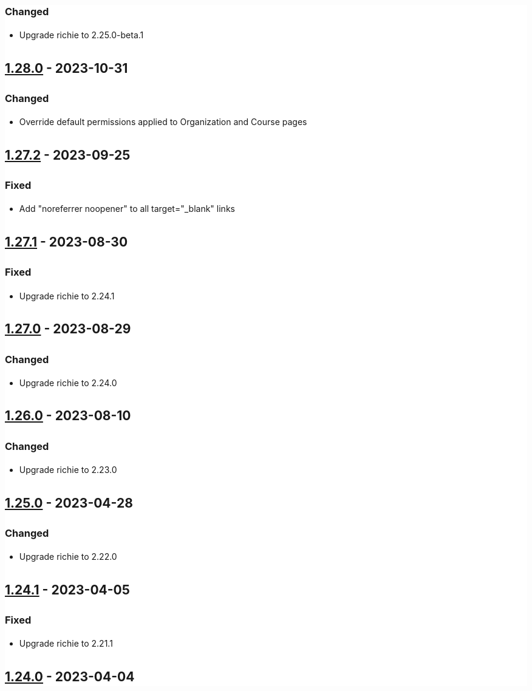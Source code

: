 ### Changed

- Upgrade richie to 2.25.0-beta.1

## [1.28.0] - 2023-10-31

### Changed

- Override default permissions applied to Organization and Course pages

## [1.27.2] - 2023-09-25

### Fixed

- Add "noreferrer noopener" to all target="_blank" links

## [1.27.1] - 2023-08-30

### Fixed

- Upgrade richie to 2.24.1

## [1.27.0] - 2023-08-29

### Changed

- Upgrade richie to 2.24.0

## [1.26.0] - 2023-08-10

### Changed

- Upgrade richie to 2.23.0

## [1.25.0] - 2023-04-28

### Changed

- Upgrade richie to 2.22.0

## [1.24.1] - 2023-04-05

### Fixed

- Upgrade richie to 2.21.1

## [1.24.0] - 2023-04-04


[unreleased]: https://github.com/openfun/fun-richie-site-factory/compare/funmooc-1.43.2...HEAD
[1.43.2]: https://github.com/openfun/fun-richie-site-factory/compare/funmooc-1.43.1...funmooc-1.43.2
[1.43.1]: https://github.com/openfun/fun-richie-site-factory/compare/funmooc-1.43.0...funmooc-1.43.1
[1.43.0]: https://github.com/openfun/fun-richie-site-factory/compare/funmooc-1.42.0...funmooc-1.43.0
[1.42.0]: https://github.com/openfun/fun-richie-site-factory/compare/funmooc-1.42.0-beta.2...funmooc-1.42.0
[1.42.0-beta.2]: https://github.com/openfun/fun-richie-site-factory/compare/funmooc-1.42.0-beta.1...funmooc-1.42.0-beta.2
[1.42.0-beta.1]: https://github.com/openfun/fun-richie-site-factory/compare/funmooc-1.42.0-beta.0...funmooc-1.42.0-beta.1
[1.42.0-beta.0]: https://github.com/openfun/fun-richie-site-factory/compare/funmooc-1.41.1...funmooc-1.42.0-beta.0
[1.41.1]: https://github.com/openfun/fun-richie-site-factory/compare/funmooc-1.41.0...funmooc-1.41.1
[1.41.0]: https://github.com/openfun/fun-richie-site-factory/compare/funmooc-1.40.1...funmooc-1.41.0
[1.40.1]: https://github.com/openfun/fun-richie-site-factory/compare/funmooc-1.40.0...funmooc-1.40.1
[1.40.0]: https://github.com/openfun/fun-richie-site-factory/compare/funmooc-1.39.0...funmooc-1.40.0
[1.39.0]: https://github.com/openfun/fun-richie-site-factory/compare/funmooc-1.38.0...funmooc-1.39.0
[1.38.0]: https://github.com/openfun/fun-richie-site-factory/compare/funmooc-1.37.0...funmooc-1.38.0
[1.37.0]: https://github.com/openfun/fun-richie-site-factory/compare/funmooc-1.36.0...funmooc-1.37.0
[1.36.0]: https://github.com/openfun/fun-richie-site-factory/compare/funmooc-1.35.2...funmooc-1.36.0
[1.35.2]: https://github.com/openfun/fun-richie-site-factory/compare/funmooc-1.35.1...funmooc-1.35.2
[1.35.1]: https://github.com/openfun/fun-richie-site-factory/compare/funmooc-1.35.0...funmooc-1.35.1
[1.35.0]: https://github.com/openfun/fun-richie-site-factory/compare/funmooc-1.34.1...funmooc-1.35.0
[1.34.1]: https://github.com/openfun/fun-richie-site-factory/compare/funmooc-1.34.0...funmooc-1.34.1
[1.34.0]: https://github.com/openfun/fun-richie-site-factory/compare/funmooc-1.33.0...funmooc-1.34.0
[1.33.0]: https://github.com/openfun/fun-richie-site-factory/compare/funmooc-1.32.1...funmooc-1.33.0
[1.32.1]: https://github.com/openfun/fun-richie-site-factory/compare/funmooc-1.32.0...funmooc-1.32.1
[1.32.0]: https://github.com/openfun/fun-richie-site-factory/compare/funmooc-1.31.0...funmooc-1.32.0
[1.31.0]: https://github.com/openfun/fun-richie-site-factory/compare/funmooc-1.30.0...funmooc-1.31.0
[1.30.0]: https://github.com/openfun/fun-richie-site-factory/compare/funmooc-1.29.1...funmooc-1.30.0
[1.29.1]: https://github.com/openfun/fun-richie-site-factory/compare/funmooc-1.29.0...funmooc-1.29.1
[1.29.0]: https://github.com/openfun/fun-richie-site-factory/compare/funmooc-1.29.0-beta.0...funmooc-1.29.0
[1.29.0-beta.0]: https://github.com/openfun/fun-richie-site-factory/compare/funmooc-1.28.0...funmooc-1.29.0-beta.0
[1.28.0]: https://github.com/openfun/fun-richie-site-factory/compare/funmooc-1.27.2...funmooc-1.28.0
[1.27.2]: https://github.com/openfun/fun-richie-site-factory/compare/funmooc-1.27.1...funmooc-1.27.2
[1.27.1]: https://github.com/openfun/fun-richie-site-factory/compare/funmooc-1.27.0...funmooc-1.27.1
[1.27.0]: https://github.com/openfun/fun-richie-site-factory/compare/funmooc-1.26.0...funmooc-1.27.0
[1.26.0]: https://github.com/openfun/fun-richie-site-factory/compare/funmooc-1.25.0...funmooc-1.26.0
[1.25.0]: https://github.com/openfun/fun-richie-site-factory/compare/funmooc-1.24.1...funmooc-1.25.0
[1.24.1]: https://github.com/openfun/fun-richie-site-factory/compare/funmooc-1.24.0...funmooc-1.24.1
[1.24.0]: https://github.com/openfun/fun-richie-site-factory/compare/funmooc-1.23.0...funmooc-1.24.0
[1.23.0]: https://github.com/openfun/fun-richie-site-factory/compare/funmooc-1.22.0...funmooc-1.23.0
[1.22.0]: https://github.com/openfun/fun-richie-site-factory/compare/funmooc-1.21.0...funmooc-1.22.0
[1.21.0]: https://github.com/openfun/fun-richie-site-factory/compare/funmooc-1.20.0...funmooc-1.21.0
[1.20.0]: https://github.com/openfun/fun-richie-site-factory/compare/funmooc-1.19.0...funmooc-1.20.0
[1.19.0]: https://github.com/openfun/fun-richie-site-factory/compare/funmooc-1.18.0...funmooc-1.19.0
[1.18.0]: https://github.com/openfun/fun-richie-site-factory/compare/funmooc-1.17.2...funmooc-1.18.0
[1.17.2]: https://github.com/openfun/fun-richie-site-factory/compare/funmooc-1.17.1...funmooc-1.17.2
[1.17.1]: https://github.com/openfun/fun-richie-site-factory/compare/funmooc-1.17.0...funmooc-1.17.1
[1.17.0]: https://github.com/openfun/fun-richie-site-factory/compare/funmooc-1.16.0...funmooc-1.17.0
[1.16.0]: https://github.com/openfun/fun-richie-site-factory/compare/funmooc-1.15.2...funmooc-1.16.0
[1.15.2]: https://github.com/openfun/fun-richie-site-factory/compare/funmooc-1.15.1...funmooc-1.15.2
[1.15.1]: https://github.com/openfun/fun-richie-site-factory/compare/funmooc-1.15.0...funmooc-1.15.1
[1.15.0]: https://github.com/openfun/fun-richie-site-factory/compare/funmooc-1.14.0...funmooc-1.15.0
[1.14.0]: https://github.com/openfun/fun-richie-site-factory/compare/funmooc-1.13.0...funmooc-1.14.0
[1.13.0]: https://github.com/openfun/fun-richie-site-factory/compare/funmooc-1.12.0...funmooc-1.13.0
[1.12.0]: https://github.com/openfun/fun-richie-site-factory/compare/funmooc-1.11.0...funmooc-1.12.0
[1.11.0]: https://github.com/openfun/fun-richie-site-factory/compare/funmooc-1.10.0...funmooc-1.11.0
[1.10.0]: https://github.com/openfun/fun-richie-site-factory/compare/funmooc-1.9.0...funmooc-1.10.0
[1.9.0]: https://github.com/openfun/fun-richie-site-factory/compare/funmooc-1.8.1...funmooc-1.9.0
[1.8.1]: https://github.com/openfun/fun-richie-site-factory/compare/funmooc-1.8.0...funmooc-1.8.1
[1.8.0]: https://github.com/openfun/fun-richie-site-factory/compare/funmooc-1.7.0...funmooc-1.8.0
[1.7.0]: https://github.com/openfun/fun-richie-site-factory/compare/funmooc-1.6.1...funmooc-1.7.0
[1.6.1]: https://github.com/openfun/fun-richie-site-factory/compare/funmooc-1.6.0...funmooc-1.6.1
[1.6.0]: https://github.com/openfun/fun-richie-site-factory/compare/funmooc-1.5.0...funmooc-1.6.0
[1.5.0]: https://github.com/openfun/fun-richie-site-factory/compare/funmooc-1.4.0...funmooc-1.5.0
[1.4.0]: https://github.com/openfun/fun-richie-site-factory/compare/funmooc-1.3.0...funmooc-1.4.0
[1.3.0]: https://github.com/openfun/fun-richie-site-factory/compare/funmooc-1.2.0...funmooc-1.3.0
[1.2.0]: https://github.com/openfun/fun-richie-site-factory/compare/funmooc-1.1.0...funmooc-1.2.0
[1.1.0]: https://github.com/openfun/fun-richie-site-factory/compare/funmooc-1.0.0...funmooc-1.1.0
[1.0.0]: https://github.com/openfun/fun-richie-site-factory/compare/funmooc-0.19.0...funmooc-1.0.0
[0.19.0]: https://github.com/openfun/fun-richie-site-factory/compare/funmooc-0.18.0...funmooc-0.19.0
[0.18.0]: https://github.com/openfun/fun-richie-site-factory/compare/funmooc-0.17.3...funmooc-0.18.0
[0.17.3]: https://github.com/openfun/fun-richie-site-factory/compare/funmooc-0.17.2...funmooc-0.17.3
[0.17.2]: https://github.com/openfun/fun-richie-site-factory/compare/funmooc-0.17.1...funmooc-0.17.2
[0.17.1]: https://github.com/openfun/fun-richie-site-factory/compare/funmooc-0.17.0...funmooc-0.17.1
[0.17.0]: https://github.com/openfun/fun-richie-site-factory/compare/funmooc-0.16.0...funmooc-0.17.0
[0.16.0]: https://github.com/openfun/fun-richie-site-factory/compare/funmooc-0.15.2...funmooc-0.16.0
[0.15.2]: https://github.com/openfun/fun-richie-site-factory/compare/funmooc-0.15.1...funmooc-0.15.2
[0.15.1]: https://github.com/openfun/fun-richie-site-factory/compare/funmooc-0.15.0...funmooc-0.15.1
[0.15.0]: https://github.com/openfun/fun-richie-site-factory/compare/funmooc-0.14.0...funmooc-0.15.0
[0.14.0]: https://github.com/openfun/fun-richie-site-factory/compare/funmooc-0.13.0...funmooc-0.14.0
[0.13.0]: https://github.com/openfun/fun-richie-site-factory/compare/funmooc-0.12.0...funmooc-0.13.0
[0.12.0]: https://github.com/openfun/fun-richie-site-factory/compare/funmooc-0.11.0...funmooc-0.12.0
[0.11.0]: https://github.com/openfun/fun-richie-site-factory/compare/funmooc-0.10.1...funmooc-0.11.0
[0.10.1]: https://github.com/openfun/fun-richie-site-factory/compare/v0.10.0...funmooc-0.10.1
[0.10.0]: https://github.com/openfun/fun-richie-site-factory/compare/v0.9.6...v0.10.0
[0.9.6]: https://github.com/openfun/fun-richie-site-factory/compare/v0.9.5...v0.9.6
[0.9.5]: https://github.com/openfun/fun-richie-site-factory/compare/v0.9.4...v0.9.5
[0.9.4]: https://github.com/openfun/fun-richie-site-factory/compare/v0.9.3...v0.9.4
[0.9.3]: https://github.com/openfun/fun-richie-site-factory/compare/v0.9.2...v0.9.3
[0.9.2]: https://github.com/openfun/fun-richie-site-factory/compare/v0.9.1...v0.9.2
[0.9.1]: https://github.com/openfun/fun-richie-site-factory/compare/v0.9.0...v0.9.1
[0.9.0]: https://github.com/openfun/fun-richie-site-factory/compare/v0.8.0...v0.9.0
[0.8.0]: https://github.com/openfun/fun-richie-site-factory/compare/v0.7.1...v0.8.0
[0.7.1]: https://github.com/openfun/fun-richie-site-factory/compare/v0.7.0...v0.7.1
[0.7.0]: https://github.com/openfun/fun-richie-site-factory/compare/v0.6.0...v0.7.0
[0.6.0]: https://github.com/openfun/fun-richie-site-factory/compare/v0.5.0...v0.6.0
[0.5.0]: https://github.com/openfun/fun-richie-site-factory/compare/v0.4.3...v0.5.0
[0.4.3]: https://github.com/openfun/fun-richie-site-factory/compare/v0.4.2...v0.4.3
[0.4.2]: https://github.com/openfun/fun-richie-site-factory/compare/v0.4.1...v0.4.2
[0.4.1]: https://github.com/openfun/fun-richie-site-factory/compare/v0.4.0...v0.4.1
[0.4.0]: https://github.com/openfun/fun-richie-site-factory/compare/v0.3.0...v0.4.0
[0.3.0]: https://github.com/openfun/fun-richie-site-factory/compare/v0.2.0...v0.3.0
[0.2.0]: https://github.com/openfun/fun-richie-site-factory/compare/v0.1.0...v0.2.0
[0.1.0]: https://github.com/openfun/fun-richie-site-factory/releases/tag/v0.1.0